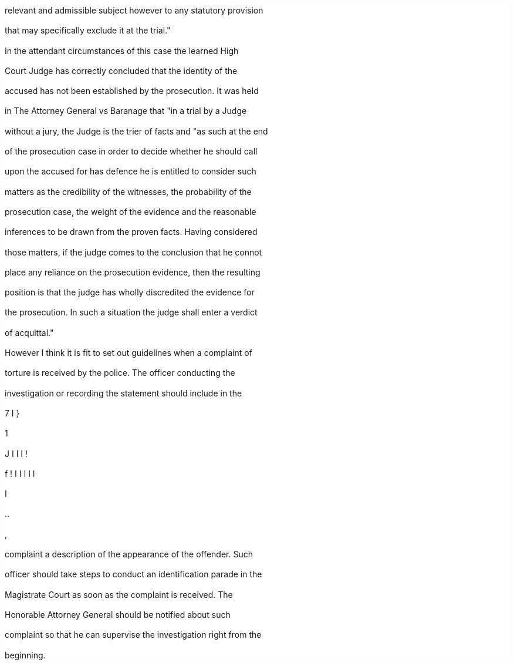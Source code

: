 relevant and admissible subject however to any statutory provision

that may specifically exclude it at the trial."

In the attendant circumstances of this case the learned High

Court Judge has correctly concluded that the identity of the

accused has not been established by the prosecution. It was held

in The Attorney General vs Baranage that "in a trial by a Judge

without a jury, the Judge is the trier of facts and "as such at the end

of the prosecution case in order to decide whether he should call

upon the accused for has defence he is entitled to consider such

matters as the credibility of the witnesses, the probability of the

prosecution case, the weight of the evidence and the reasonable

inferences to be drawn from the proven facts. Having considered

those matters, if the judge comes to the conclusion that he connot

place any reliance on the prosecution evidence, then the resulting

position is that the judge has wholly discredited the evidence for

the prosecution. In such a situation the judge shall enter a verdict

of acquittal."

However I think it is fit to set out guidelines when a complaint of

torture is received by the police. The officer conducting the

investigation or recording the statement should include in the

7 I }

1

J I I I !

f ! I I I I I

I

..

,

complaint a description of the appearance of the offender. Such

officer should take steps to conduct an identification parade in the

Magistrate Court as soon as the complaint is received. The

Honorable Attorney General should be notified about such

complaint so that he can supervise the investigation right from the

beginning.
